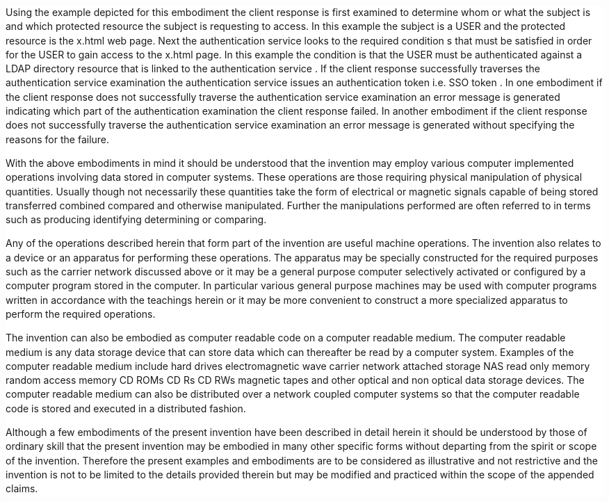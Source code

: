 Using the example depicted for this embodiment the client response is first examined to determine whom or what the subject is and which protected resource the subject is requesting to access. In this example the subject is a USER and the protected resource is the x.html web page. Next the authentication service looks to the required condition s that must be satisfied in order for the USER to gain access to the x.html page. In this example the condition is that the USER must be authenticated against a LDAP directory resource that is linked to the authentication service . If the client response successfully traverses the authentication service examination the authentication service issues an authentication token i.e. SSO token . In one embodiment if the client response does not successfully traverse the authentication service examination an error message is generated indicating which part of the authentication examination the client response failed. In another embodiment if the client response does not successfully traverse the authentication service examination an error message is generated without specifying the reasons for the failure.

With the above embodiments in mind it should be understood that the invention may employ various computer implemented operations involving data stored in computer systems. These operations are those requiring physical manipulation of physical quantities. Usually though not necessarily these quantities take the form of electrical or magnetic signals capable of being stored transferred combined compared and otherwise manipulated. Further the manipulations performed are often referred to in terms such as producing identifying determining or comparing.

Any of the operations described herein that form part of the invention are useful machine operations. The invention also relates to a device or an apparatus for performing these operations. The apparatus may be specially constructed for the required purposes such as the carrier network discussed above or it may be a general purpose computer selectively activated or configured by a computer program stored in the computer. In particular various general purpose machines may be used with computer programs written in accordance with the teachings herein or it may be more convenient to construct a more specialized apparatus to perform the required operations.

The invention can also be embodied as computer readable code on a computer readable medium. The computer readable medium is any data storage device that can store data which can thereafter be read by a computer system. Examples of the computer readable medium include hard drives electromagnetic wave carrier network attached storage NAS read only memory random access memory CD ROMs CD Rs CD RWs magnetic tapes and other optical and non optical data storage devices. The computer readable medium can also be distributed over a network coupled computer systems so that the computer readable code is stored and executed in a distributed fashion.

Although a few embodiments of the present invention have been described in detail herein it should be understood by those of ordinary skill that the present invention may be embodied in many other specific forms without departing from the spirit or scope of the invention. Therefore the present examples and embodiments are to be considered as illustrative and not restrictive and the invention is not to be limited to the details provided therein but may be modified and practiced within the scope of the appended claims.

